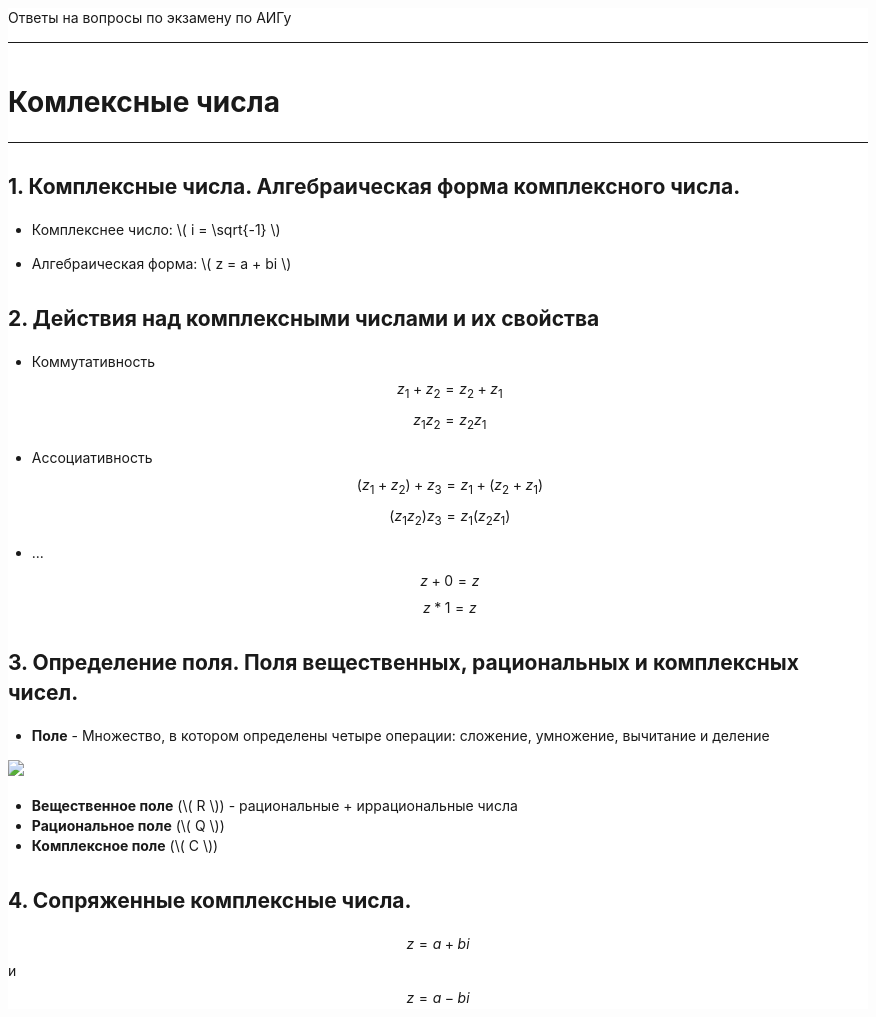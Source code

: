 <style>
	.markdown-body img{
		border-radius: 5px;
		margin-bottom: 5pt;
		margin-left: 15pt;
	}
</style>

Ответы на вопросы по экзамену по АИГу

---
# Комлексные числа
---

## 1. Комплексные числа. Алгебраическая форма комплексного числа. 

- Комплекснее число: \\( i = \sqrt{-1} \\)

- Алгебраическая форма:	\\( z = a + bi \\)

## 2. Действия над комплексными числами и их свойства

- Коммутативность
	$$ z_1 + z_2 = z_2 + z_1 $$
	$$ z_1 z_2 = z_2 z_1 $$

- Ассоциативность 
	$$ (z_1 + z_2) + z_3 = z_1 + (z_2 + z_1) $$
	$$ (z_1 z_2) z_3 = z_1 (z_2 z_1) $$

- ...
	$$ z + 0 = z $$
	$$ z * 1 = z $$

## 3. Определение поля. Поля вещественных, рациональных и комплексных чисел.

 - **Поле** - Множество, в котором определены четыре операции: сложение, умножение, вычитание и деление

<img src="https://upload.wikimedia.org/wikipedia/commons/thumb/4/48/Diagramma_di_Venn_dei_numeri-ru.svg/1920px-Diagramma_di_Venn_dei_numeri-ru.svg.png" width="300">


 - **Вещественное поле** (\\( R \\)) - рациональные + иррациональные числа  
 - **Рациональное поле** (\\( Q \\))
 - **Комплексное поле** (\\( C \\))

## 4. Сопряженные комплексные числа.

$$ z=a+bi $$ и $$ z=a-bi $$
